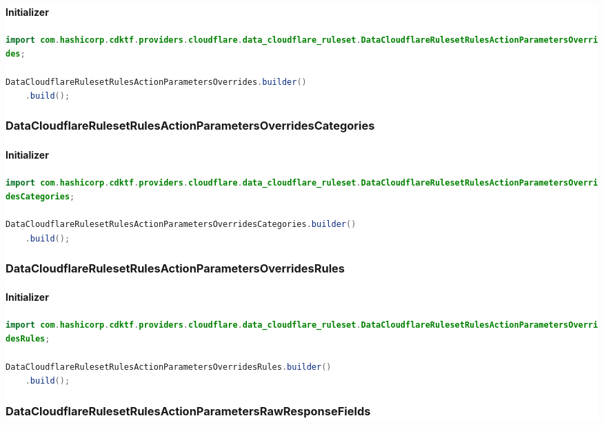 #### Initializer <a name="Initializer" id="@cdktf/provider-cloudflare.dataCloudflareRuleset.DataCloudflareRulesetRulesActionParametersOverrides.Initializer"></a>

```java
import com.hashicorp.cdktf.providers.cloudflare.data_cloudflare_ruleset.DataCloudflareRulesetRulesActionParametersOverrides;

DataCloudflareRulesetRulesActionParametersOverrides.builder()
    .build();
```


### DataCloudflareRulesetRulesActionParametersOverridesCategories <a name="DataCloudflareRulesetRulesActionParametersOverridesCategories" id="@cdktf/provider-cloudflare.dataCloudflareRuleset.DataCloudflareRulesetRulesActionParametersOverridesCategories"></a>

#### Initializer <a name="Initializer" id="@cdktf/provider-cloudflare.dataCloudflareRuleset.DataCloudflareRulesetRulesActionParametersOverridesCategories.Initializer"></a>

```java
import com.hashicorp.cdktf.providers.cloudflare.data_cloudflare_ruleset.DataCloudflareRulesetRulesActionParametersOverridesCategories;

DataCloudflareRulesetRulesActionParametersOverridesCategories.builder()
    .build();
```


### DataCloudflareRulesetRulesActionParametersOverridesRules <a name="DataCloudflareRulesetRulesActionParametersOverridesRules" id="@cdktf/provider-cloudflare.dataCloudflareRuleset.DataCloudflareRulesetRulesActionParametersOverridesRules"></a>

#### Initializer <a name="Initializer" id="@cdktf/provider-cloudflare.dataCloudflareRuleset.DataCloudflareRulesetRulesActionParametersOverridesRules.Initializer"></a>

```java
import com.hashicorp.cdktf.providers.cloudflare.data_cloudflare_ruleset.DataCloudflareRulesetRulesActionParametersOverridesRules;

DataCloudflareRulesetRulesActionParametersOverridesRules.builder()
    .build();
```


### DataCloudflareRulesetRulesActionParametersRawResponseFields <a name="DataCloudflareRulesetRulesActionParametersRawResponseFields" id="@cdktf/provider-cloudflare.dataCloudflareRuleset.DataCloudflareRulesetRulesActionParametersRawResponseFields"></a>

